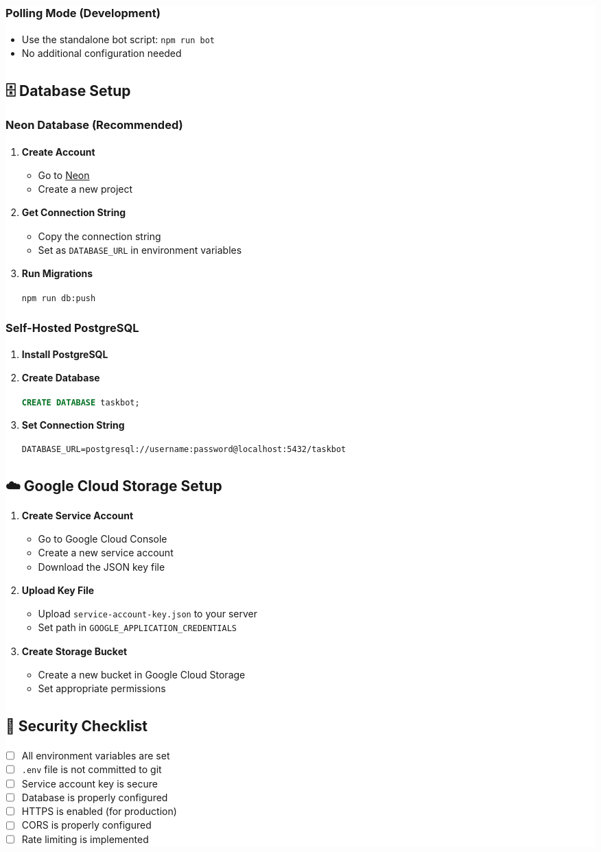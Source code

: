 ### Polling Mode (Development)
- Use the standalone bot script: `npm run bot`
- No additional configuration needed

## 🗄️ Database Setup

### Neon Database (Recommended)
1. **Create Account**
   - Go to [Neon](https://neon.tech/)
   - Create a new project

2. **Get Connection String**
   - Copy the connection string
   - Set as `DATABASE_URL` in environment variables

3. **Run Migrations**
   ```bash
   npm run db:push
   ```

### Self-Hosted PostgreSQL
1. **Install PostgreSQL**
2. **Create Database**
   ```sql
   CREATE DATABASE taskbot;
   ```

3. **Set Connection String**
   ```env
   DATABASE_URL=postgresql://username:password@localhost:5432/taskbot
   ```

## ☁️ Google Cloud Storage Setup

1. **Create Service Account**
   - Go to Google Cloud Console
   - Create a new service account
   - Download the JSON key file

2. **Upload Key File**
   - Upload `service-account-key.json` to your server
   - Set path in `GOOGLE_APPLICATION_CREDENTIALS`

3. **Create Storage Bucket**
   - Create a new bucket in Google Cloud Storage
   - Set appropriate permissions

## 🔐 Security Checklist

- [ ] All environment variables are set
- [ ] `.env` file is not committed to git
- [ ] Service account key is secure
- [ ] Database is properly configured
- [ ] HTTPS is enabled (for production)
- [ ] CORS is properly configured
- [ ] Rate limiting is implemented
